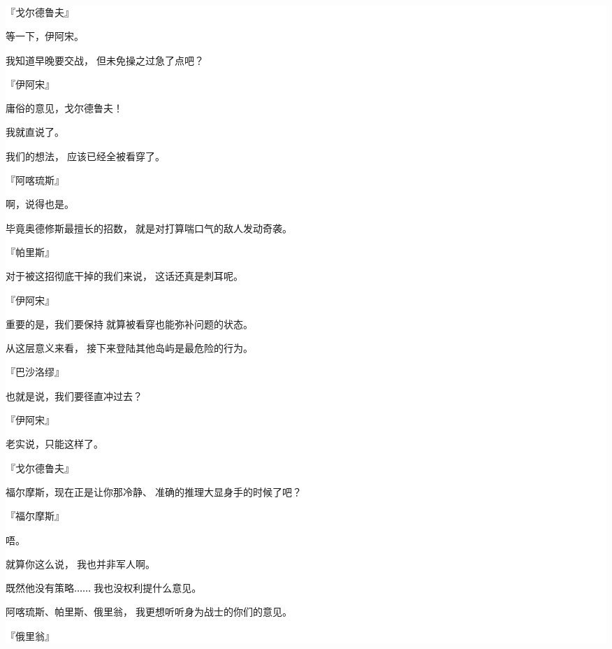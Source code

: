 『戈尔德鲁夫』

等一下，伊阿宋。

我知道早晚要交战，
但未免操之过急了点吧？

『伊阿宋』

庸俗的意见，戈尔德鲁夫！

我就直说了。

我们的想法，
应该已经全被看穿了。

『阿喀琉斯』

啊，说得也是。

毕竟奥德修斯最擅长的招数，
就是对打算喘口气的敌人发动奇袭。

『帕里斯』

对于被这招彻底干掉的我们来说，
这话还真是刺耳呢。

『伊阿宋』

重要的是，我们要保持
就算被看穿也能弥补问题的状态。

从这层意义来看，
接下来登陆其他岛屿是最危险的行为。

『巴沙洛缪』

也就是说，我们要径直冲过去？

『伊阿宋』

老实说，只能这样了。

『戈尔德鲁夫』

福尔摩斯，现在正是让你那冷静、
准确的推理大显身手的时候了吧？

『福尔摩斯』

唔。

就算你这么说，
我也并非军人啊。

既然他没有策略……
我也没权利提什么意见。

阿喀琉斯、帕里斯、俄里翁，
我更想听听身为战士的你们的意见。

『俄里翁』
